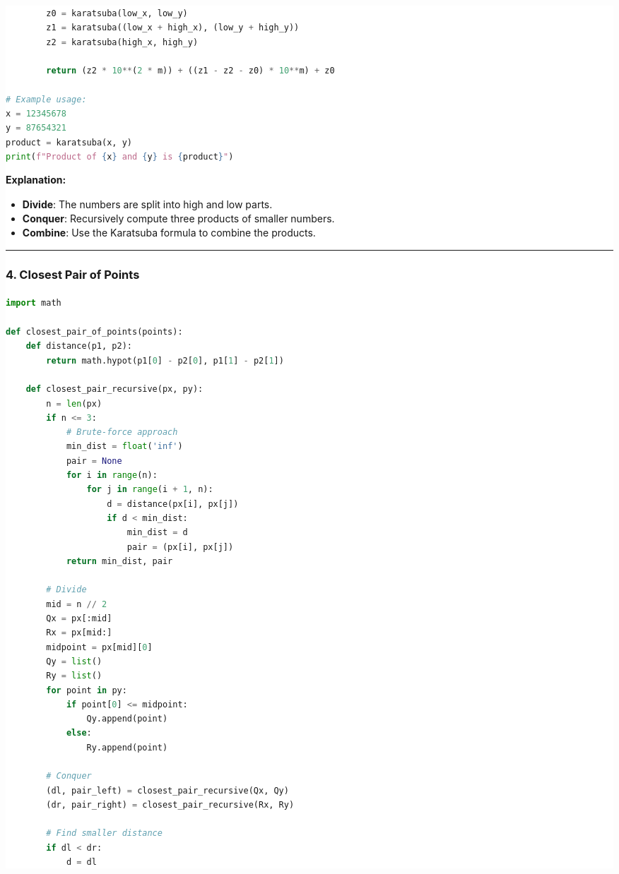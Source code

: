 ```python
        z0 = karatsuba(low_x, low_y)
        z1 = karatsuba((low_x + high_x), (low_y + high_y))
        z2 = karatsuba(high_x, high_y)

        return (z2 * 10**(2 * m)) + ((z1 - z2 - z0) * 10**m) + z0

# Example usage:
x = 12345678
y = 87654321
product = karatsuba(x, y)
print(f"Product of {x} and {y} is {product}")
```

**Explanation:**

- **Divide**: The numbers are split into high and low parts.
- **Conquer**: Recursively compute three products of smaller numbers.
- **Combine**: Use the Karatsuba formula to combine the products.

---

### 4. **Closest Pair of Points**

```python
import math

def closest_pair_of_points(points):
    def distance(p1, p2):
        return math.hypot(p1[0] - p2[0], p1[1] - p2[1])

    def closest_pair_recursive(px, py):
        n = len(px)
        if n <= 3:
            # Brute-force approach
            min_dist = float('inf')
            pair = None
            for i in range(n):
                for j in range(i + 1, n):
                    d = distance(px[i], px[j])
                    if d < min_dist:
                        min_dist = d
                        pair = (px[i], px[j])
            return min_dist, pair

        # Divide
        mid = n // 2
        Qx = px[:mid]
        Rx = px[mid:]
        midpoint = px[mid][0]
        Qy = list()
        Ry = list()
        for point in py:
            if point[0] <= midpoint:
                Qy.append(point)
            else:
                Ry.append(point)

        # Conquer
        (dl, pair_left) = closest_pair_recursive(Qx, Qy)
        (dr, pair_right) = closest_pair_recursive(Rx, Ry)

        # Find smaller distance
        if dl < dr:
            d = dl
```